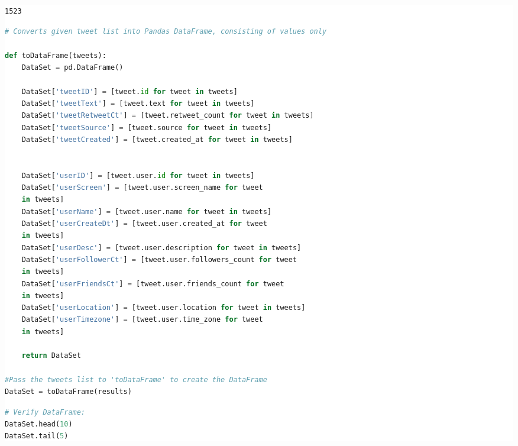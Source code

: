 


    1523




```python
# Converts given tweet list into Pandas DataFrame, consisting of values only

def toDataFrame(tweets):
    DataSet = pd.DataFrame()
    
    DataSet['tweetID'] = [tweet.id for tweet in tweets]
    DataSet['tweetText'] = [tweet.text for tweet in tweets]
    DataSet['tweetRetweetCt'] = [tweet.retweet_count for tweet in tweets]
    DataSet['tweetSource'] = [tweet.source for tweet in tweets]
    DataSet['tweetCreated'] = [tweet.created_at for tweet in tweets]


    DataSet['userID'] = [tweet.user.id for tweet in tweets]
    DataSet['userScreen'] = [tweet.user.screen_name for tweet 
    in tweets]
    DataSet['userName'] = [tweet.user.name for tweet in tweets]
    DataSet['userCreateDt'] = [tweet.user.created_at for tweet 
    in tweets]
    DataSet['userDesc'] = [tweet.user.description for tweet in tweets]
    DataSet['userFollowerCt'] = [tweet.user.followers_count for tweet 
    in tweets]
    DataSet['userFriendsCt'] = [tweet.user.friends_count for tweet 
    in tweets]
    DataSet['userLocation'] = [tweet.user.location for tweet in tweets]
    DataSet['userTimezone'] = [tweet.user.time_zone for tweet 
    in tweets]

    return DataSet

#Pass the tweets list to 'toDataFrame' to create the DataFrame
DataSet = toDataFrame(results)
```


```python
# Verify DataFrame:
DataSet.head(10)
DataSet.tail(5)
```




<div>
<style>
    .dataframe thead tr:only-child th {
        text-align: right;
    }
